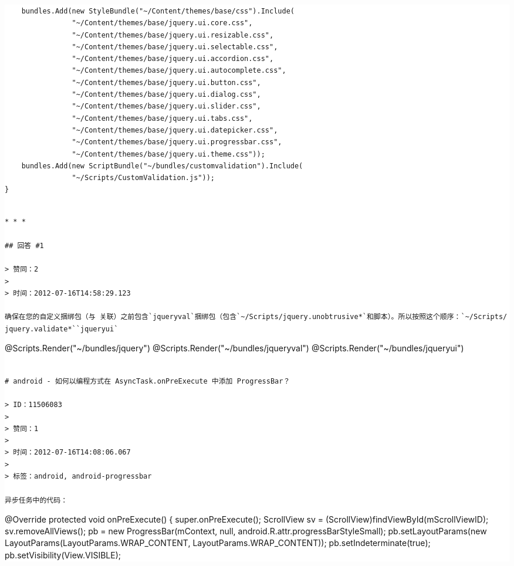         bundles.Add(new StyleBundle("~/Content/themes/base/css").Include(
                    "~/Content/themes/base/jquery.ui.core.css",
                    "~/Content/themes/base/jquery.ui.resizable.css",
                    "~/Content/themes/base/jquery.ui.selectable.css",
                    "~/Content/themes/base/jquery.ui.accordion.css",
                    "~/Content/themes/base/jquery.ui.autocomplete.css",
                    "~/Content/themes/base/jquery.ui.button.css",
                    "~/Content/themes/base/jquery.ui.dialog.css",
                    "~/Content/themes/base/jquery.ui.slider.css",
                    "~/Content/themes/base/jquery.ui.tabs.css",
                    "~/Content/themes/base/jquery.ui.datepicker.css",
                    "~/Content/themes/base/jquery.ui.progressbar.css",
                    "~/Content/themes/base/jquery.ui.theme.css"));
        bundles.Add(new ScriptBundle("~/bundles/customvalidation").Include(
                    "~/Scripts/CustomValidation.js"));     
    } 
```

* * *

## 回答 #1

> 赞同：2
> 
> 时间：2012-07-16T14:58:29.123

确保在您的自定义捆绑包（与 关联）之前包含`jqueryval`捆绑包（包含`~/Scripts/jquery.unobtrusive*`和脚本）。所以按照这个顺序：`~/Scripts/jquery.validate*``jqueryui`

```
@Scripts.Render("~/bundles/jquery")
@Scripts.Render("~/bundles/jqueryval")
@Scripts.Render("~/bundles/jqueryui") 
```

# android - 如何以编程方式在 AsyncTask.onPreExecute 中添加 ProgressBar？

> ID：11506083
> 
> 赞同：1
> 
> 时间：2012-07-16T14:08:06.067
> 
> 标签：android, android-progressbar

异步任务中的代码：

```
 @Override
    protected void onPreExecute() {
        super.onPreExecute();
        ScrollView sv = (ScrollView)findViewById(mScrollViewID);
        sv.removeAllViews();
        pb = new ProgressBar(mContext, null, android.R.attr.progressBarStyleSmall);
        pb.setLayoutParams(new LayoutParams(LayoutParams.WRAP_CONTENT, LayoutParams.WRAP_CONTENT));
        pb.setIndeterminate(true);
        pb.setVisibility(View.VISIBLE);
